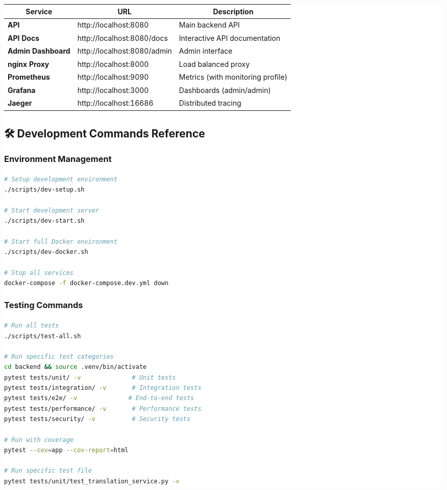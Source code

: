 | Service | URL | Description |
|---------|-----|-------------|
| **API** | http://localhost:8080 | Main backend API |
| **API Docs** | http://localhost:8080/docs | Interactive API documentation |
| **Admin Dashboard** | http://localhost:8080/admin | Admin interface |
| **nginx Proxy** | http://localhost:8000 | Load balanced proxy |
| **Prometheus** | http://localhost:9090 | Metrics (with monitoring profile) |
| **Grafana** | http://localhost:3000 | Dashboards (admin/admin) |
| **Jaeger** | http://localhost:16686 | Distributed tracing |

## 🛠️ Development Commands Reference

### Environment Management
```bash
# Setup development environment
./scripts/dev-setup.sh

# Start development server
./scripts/dev-start.sh

# Start full Docker environment
./scripts/dev-docker.sh

# Stop all services
docker-compose -f docker-compose.dev.yml down
```

### Testing Commands
```bash
# Run all tests
./scripts/test-all.sh

# Run specific test categories
cd backend && source .venv/bin/activate
pytest tests/unit/ -v              # Unit tests
pytest tests/integration/ -v       # Integration tests
pytest tests/e2e/ -v              # End-to-end tests
pytest tests/performance/ -v       # Performance tests
pytest tests/security/ -v          # Security tests

# Run with coverage
pytest --cov=app --cov-report=html

# Run specific test file
pytest tests/unit/test_translation_service.py -v
```
